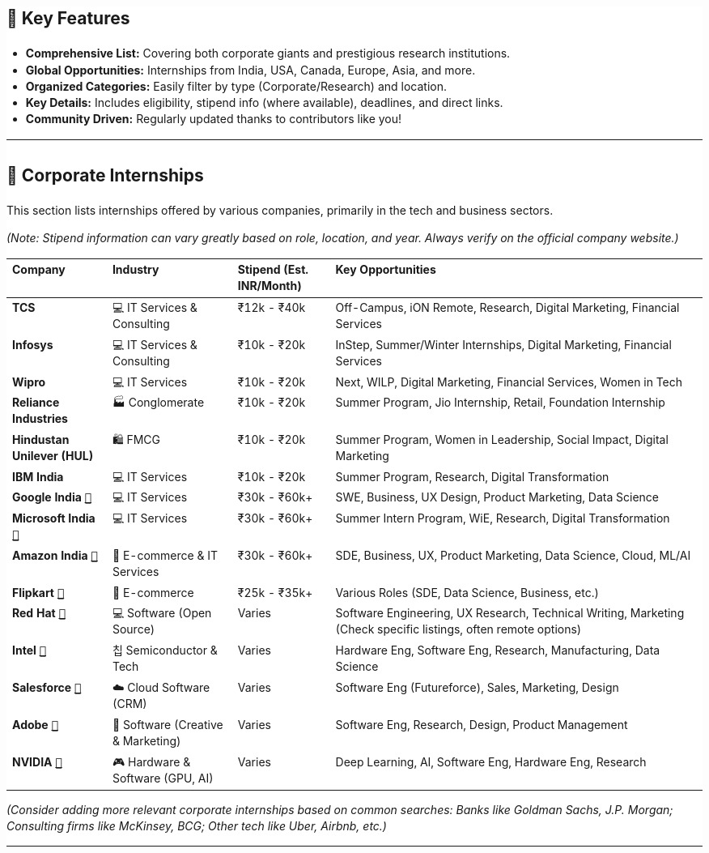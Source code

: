 
## 🎯 Key Features

*   **Comprehensive List:** Covering both corporate giants and prestigious research institutions.
*   **Global Opportunities:** Internships from India, USA, Canada, Europe, Asia, and more.
*   **Organized Categories:** Easily filter by type (Corporate/Research) and location.
*   **Key Details:** Includes eligibility, stipend info (where available), deadlines, and direct links.
*   **Community Driven:** Regularly updated thanks to contributors like you!

---

## 🏢 Corporate Internships

This section lists internships offered by various companies, primarily in the tech and business sectors.

*(Note: Stipend information can vary greatly based on role, location, and year. Always verify on the official company website.)*

| Company                                     | Industry                                | Stipend (Est. INR/Month) | Key Opportunities                                                                                                                                    |
| :------------------------------------------ | :-------------------------------------- | :----------------------- | :--------------------------------------------------------------------------------------------------------------------------------------------------- |
| **TCS**                                     | 💻 IT Services & Consulting           | ₹12k - ₹40k              | Off-Campus, iON Remote, Research, Digital Marketing, Financial Services                                                                              |
| **Infosys**                                 | 💻 IT Services & Consulting           | ₹10k - ₹20k              | InStep, Summer/Winter Internships, Digital Marketing, Financial Services                                                                             |
| **Wipro**                                   | 💻 IT Services                          | ₹10k - ₹20k              | Next, WILP, Digital Marketing, Financial Services, Women in Tech                                                                                     |
| **Reliance Industries**                     | 🏭 Conglomerate                         | ₹10k - ₹20k              | Summer Program, Jio Internship, Retail, Foundation Internship                                                                                        |
| **Hindustan Unilever (HUL)**                | 🛍️ FMCG                                 | ₹10k - ₹20k              | Summer Program, Women in Leadership, Social Impact, Digital Marketing                                                                                |
| **IBM India**                               | 💻 IT Services                          | ₹10k - ₹20k              | Summer Program, Research, Digital Transformation                                                                                                     |
| **Google India** [<kbd>🔗</kbd>](https://careers.google.com/students/) | 💻 IT Services                          | ₹30k - ₹60k+             | SWE, Business, UX Design, Product Marketing, Data Science                                                                                            |
| **Microsoft India** [<kbd>🔗</kbd>](https://careers.microsoft.com/students/us/en/usuniversityinternshipprogram) | 💻 IT Services                          | ₹30k - ₹60k+             | Summer Intern Program, WiE, Research, Digital Transformation                                                                                         |
| **Amazon India** [<kbd>🔗</kbd>](https://www.amazon.jobs/en/business_categories/student-programs) | 🛒 E-commerce & IT Services           | ₹30k - ₹60k+             | SDE, Business, UX, Product Marketing, Data Science, Cloud, ML/AI                                                                                     |
| **Flipkart** [<kbd>🔗</kbd>](https://www.flipkartcareers.com/#!/lifeatflipkart/campus) | 🛒 E-commerce                         | ₹25k - ₹35k+             | Various Roles (SDE, Data Science, Business, etc.)                                                                                                    |
| **Red Hat** [<kbd>🔗</kbd>](https://www.redhat.com/en/jobs/categories/internships) | 💻 Software (Open Source)             | Varies                   | Software Engineering, UX Research, Technical Writing, Marketing (Check specific listings, often remote options)                                        |
| **Intel** [<kbd>🔗</kbd>](https://www.intel.com/content/www/us/en/jobs/student-center/internships.html) | 칩 Semiconductor & Tech             | Varies                   | Hardware Eng, Software Eng, Research, Manufacturing, Data Science                                                                                    |
| **Salesforce** [<kbd>🔗</kbd>](https://www.salesforce.com/company/careers/university-recruiting/) | ☁️ Cloud Software (CRM)               | Varies                   | Software Eng (Futureforce), Sales, Marketing, Design                                                                                                 |
| **Adobe** [<kbd>🔗</kbd>](https://careers.adobe.com/students) | 🎨 Software (Creative & Marketing)    | Varies                   | Software Eng, Research, Design, Product Management                                                                                                   |
| **NVIDIA** [<kbd>🔗</kbd>](https://www.nvidia.com/en-us/about-nvidia/careers/university-recruiting/) | 🎮 Hardware & Software (GPU, AI)    | Varies                   | Deep Learning, AI, Software Eng, Hardware Eng, Research                                                                                              |

*(Consider adding more relevant corporate internships based on common searches: Banks like Goldman Sachs, J.P. Morgan; Consulting firms like McKinsey, BCG; Other tech like Uber, Airbnb, etc.)*

---
